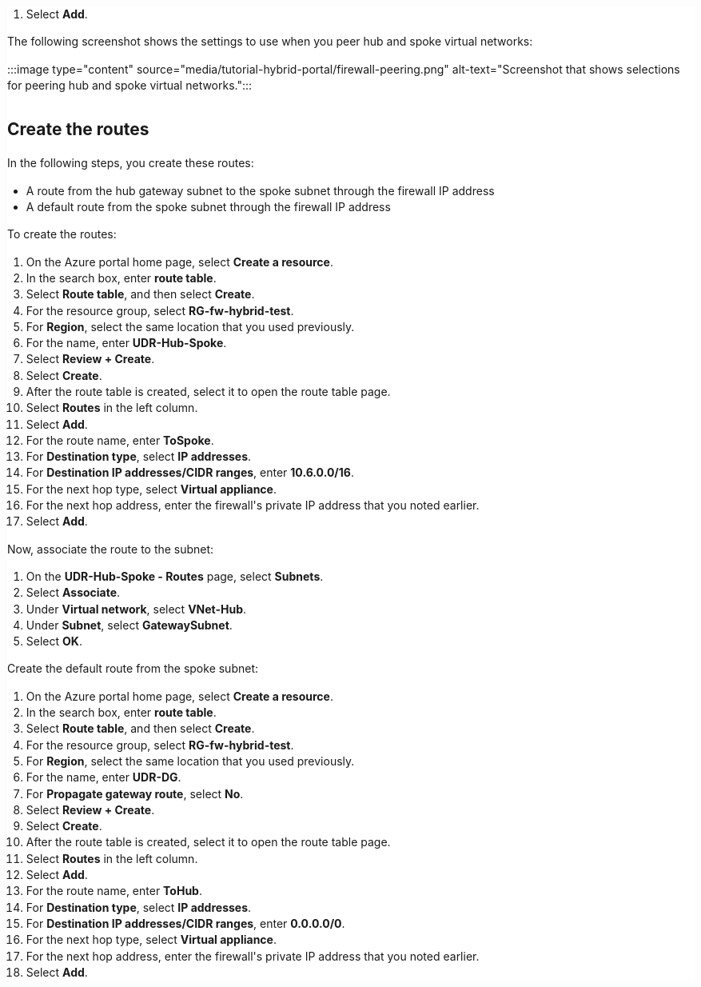 1. Select **Add**.

The following screenshot shows the settings to use when you peer hub and spoke virtual networks:

:::image type="content" source="media/tutorial-hybrid-portal/firewall-peering.png" alt-text="Screenshot that shows selections for peering hub and spoke virtual networks.":::

## Create the routes

In the following steps, you create these routes:

- A route from the hub gateway subnet to the spoke subnet through the firewall IP address
- A default route from the spoke subnet through the firewall IP address

To create the routes:

1. On the Azure portal home page, select **Create a resource**.
1. In the search box, enter **route table**.
1. Select **Route table**, and then select **Create**.
1. For the resource group, select **RG-fw-hybrid-test**.
1. For **Region**, select the same location that you used previously.
1. For the name, enter **UDR-Hub-Spoke**.
1. Select **Review + Create**.
1. Select **Create**.
1. After the route table is created, select it to open the route table page.
1. Select **Routes** in the left column.
1. Select **Add**.
1. For the route name, enter **ToSpoke**.
1. For **Destination type**, select **IP addresses**.
1. For **Destination IP addresses/CIDR ranges**, enter **10.6.0.0/16**.
1. For the next hop type, select **Virtual appliance**.
1. For the next hop address, enter the firewall's private IP address that you noted earlier.
1. Select **Add**.

Now, associate the route to the subnet:

1. On the **UDR-Hub-Spoke - Routes** page, select **Subnets**.
1. Select **Associate**.
1. Under **Virtual network**, select **VNet-Hub**.
1. Under **Subnet**, select **GatewaySubnet**.
1. Select **OK**.

Create the default route from the spoke subnet:

1. On the Azure portal home page, select **Create a resource**.
1. In the search box, enter **route table**.
1. Select **Route table**, and then select **Create**.
1. For the resource group, select **RG-fw-hybrid-test**.
1. For **Region**, select the same location that you used previously.
1. For the name, enter **UDR-DG**.
1. For **Propagate gateway route**, select **No**.
1. Select **Review + Create**.
1. Select **Create**.
1. After the route table is created, select it to open the route table page.
1. Select **Routes** in the left column.
1. Select **Add**.
1. For the route name, enter **ToHub**.
1. For **Destination type**, select **IP addresses**.
1. For **Destination IP addresses/CIDR ranges**, enter **0.0.0.0/0**.
1. For the next hop type, select **Virtual appliance**.
1. For the next hop address, enter the firewall's private IP address that you noted earlier.
1. Select **Add**.
